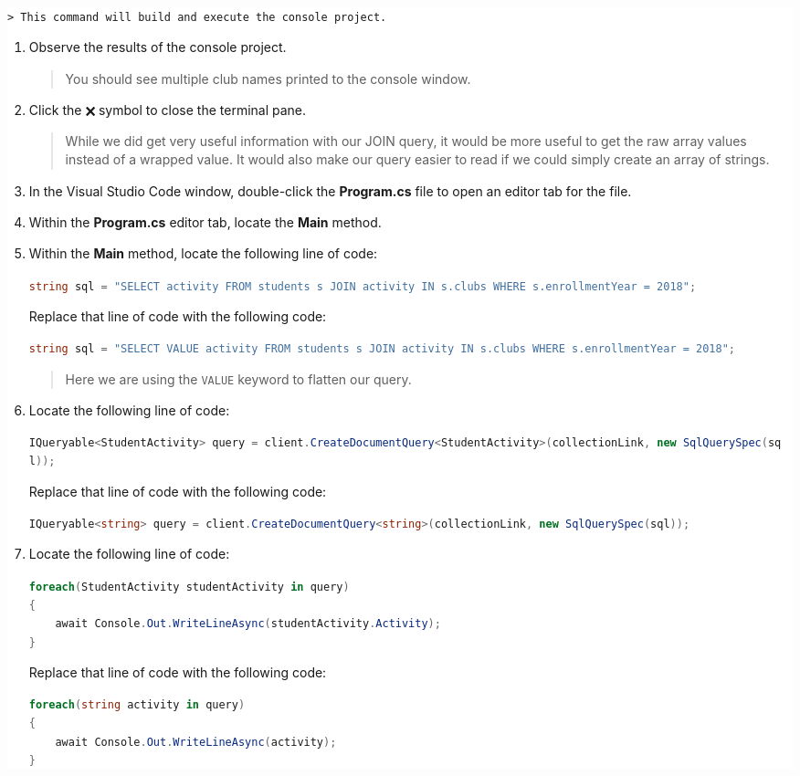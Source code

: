     > This command will build and execute the console project.

1. Observe the results of the console project.

    > You should see multiple club names printed to the console window.

1. Click the **🗙** symbol to close the terminal pane.

    > While we did get very useful information with our JOIN query, it would be more useful to get the raw array values instead of a wrapped value. It would also make our query easier to read if we could simply create an array of strings.

1. In the Visual Studio Code window, double-click the **Program.cs** file to open an editor tab for the file.

1. Within the **Program.cs** editor tab, locate the **Main** method.

1. Within the **Main** method, locate the following line of code: 

    ```csharp
    string sql = "SELECT activity FROM students s JOIN activity IN s.clubs WHERE s.enrollmentYear = 2018";  
    ```

    Replace that line of code with the following code:

    ```csharp
    string sql = "SELECT VALUE activity FROM students s JOIN activity IN s.clubs WHERE s.enrollmentYear = 2018";
    ```

    > Here we are using the ``VALUE`` keyword to flatten our query.

1. Locate the following line of code: 

    ```csharp
    IQueryable<StudentActivity> query = client.CreateDocumentQuery<StudentActivity>(collectionLink, new SqlQuerySpec(sql));
    ```

    Replace that line of code with the following code:

    ```csharp
    IQueryable<string> query = client.CreateDocumentQuery<string>(collectionLink, new SqlQuerySpec(sql));
    ```

1. Locate the following line of code: 

    ```csharp
    foreach(StudentActivity studentActivity in query)
    {
        await Console.Out.WriteLineAsync(studentActivity.Activity);
    }
    ```

    Replace that line of code with the following code:

    ```csharp
    foreach(string activity in query)
    {
        await Console.Out.WriteLineAsync(activity);
    }
    ```
